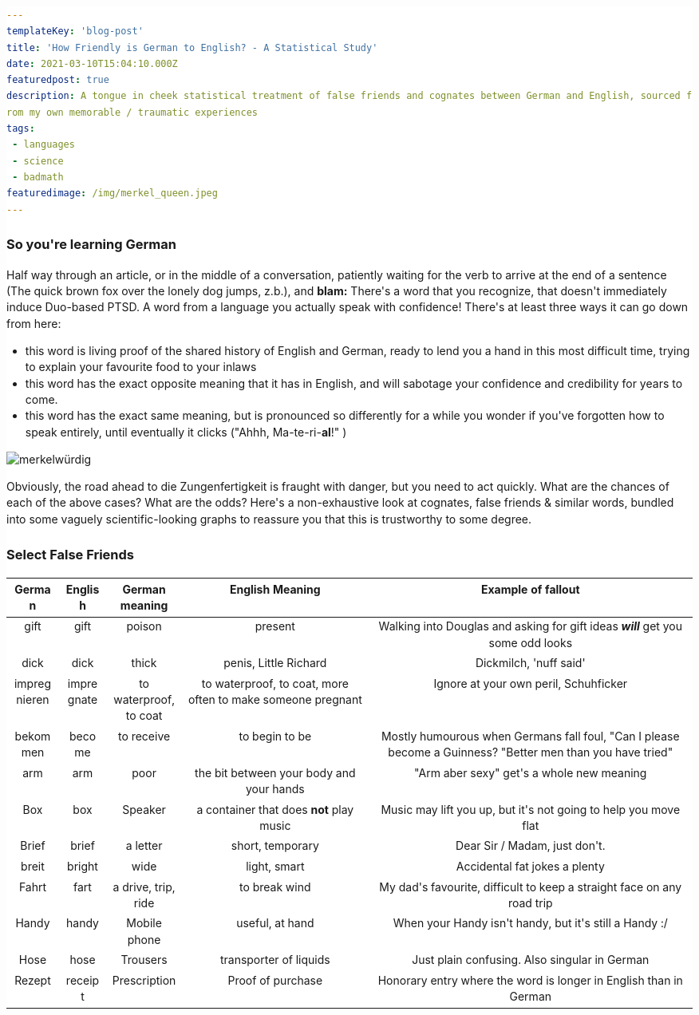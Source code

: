 ```yaml
---
templateKey: 'blog-post'
title: 'How Friendly is German to English? - A Statistical Study'
date: 2021-03-10T15:04:10.000Z
featuredpost: true
description: A tongue in cheek statistical treatment of false friends and cognates between German and English, sourced from my own memorable / traumatic experiences
tags:
 - languages
 - science
 - badmath
featuredimage: /img/merkel_queen.jpeg
---
```


>
### So you're learning German

Half way through an article, or in the middle of a conversation, patiently waiting for the verb to arrive at the end of a sentence (The quick brown fox over the lonely dog jumps, z.b.), and **blam:**
There's a word that you recognize, that doesn't immediately induce Duo-based PTSD. A word from a language you actually speak with confidence! There's at least three ways it can go down from here:
- this word is living proof of the shared history of English and German, ready to lend you a hand in this most difficult time, trying to explain your favourite food to your inlaws
- this word has the exact opposite meaning that it has in English, and will sabotage your confidence and credibility for years to come.
- this word has the exact same meaning, but is pronounced so differently for a while you wonder if you've forgotten how to speak entirely, until eventually it clicks ("Ahhh, Ma-te-ri-**al**!" )

![merkelwürdig](/img/merkel_queen.jpeg "Two heads of state conversing, probably in German")

Obviously, the road ahead to die Zungenfertigkeit is fraught with danger, but you need to act quickly. What are the chances of each of the above cases? What are the odds?
Here's a non-exhaustive look at cognates, false friends & similar words, bundled into some vaguely scientific-looking graphs to reassure you that this is trustworthy to some degree.

### Select False Friends

| German | English | German meaning | English Meaning | Example of fallout |
|:-------------:|:-------------:|:---------------:|:----------------:|:-------------------:|
| gift | gift | poison | present | Walking into Douglas and asking for gift ideas ***will*** get you some odd looks |
| dick | dick | thick | penis, Little Richard | Dickmilch, 'nuff said' |
| impregnieren | impregnate | to waterproof, to coat | to waterproof, to coat, more often to make someone pregnant | Ignore at your own peril, Schuhficker |
| bekommen | become | to receive | to begin to be | Mostly humourous when Germans fall foul, "Can I please become a Guinness? "Better men than you have tried" |
| arm | arm | poor | the bit between your body and your hands | "Arm aber sexy" get's a whole new meaning |
| Box | box | Speaker | a container that does **not** play music | Music may lift you up, but it's not going to help you move flat |
| Brief | brief | a letter | short, temporary | Dear Sir / Madam, just don't. |
| breit | bright | wide | light, smart | Accidental fat jokes a plenty |
| Fahrt | fart | a drive, trip, ride | to break wind | My dad's favourite, difficult to keep a straight face on any road trip |
| Handy | handy | Mobile phone | useful, at hand | When your Handy isn't handy, but it's still a Handy :/ |
| Hose | hose | Trousers | transporter of liquids | Just plain confusing. Also singular in German |
| Rezept | receipt | Prescription | Proof of purchase | Honorary entry where the word is longer in English than in German |

